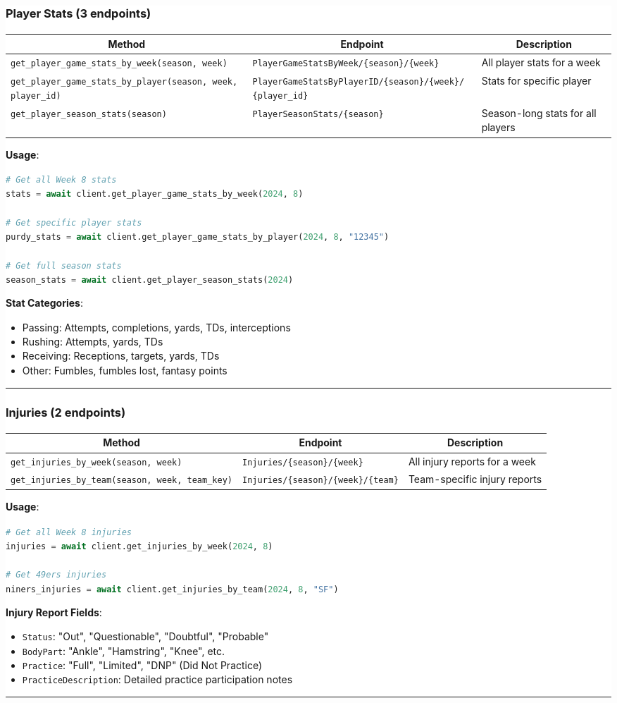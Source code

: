 
### Player Stats (3 endpoints)

| Method | Endpoint | Description |
|--------|----------|-------------|
| `get_player_game_stats_by_week(season, week)` | `PlayerGameStatsByWeek/{season}/{week}` | All player stats for a week |
| `get_player_game_stats_by_player(season, week, player_id)` | `PlayerGameStatsByPlayerID/{season}/{week}/{player_id}` | Stats for specific player |
| `get_player_season_stats(season)` | `PlayerSeasonStats/{season}` | Season-long stats for all players |

**Usage**:
```python
# Get all Week 8 stats
stats = await client.get_player_game_stats_by_week(2024, 8)

# Get specific player stats
purdy_stats = await client.get_player_game_stats_by_player(2024, 8, "12345")

# Get full season stats
season_stats = await client.get_player_season_stats(2024)
```

**Stat Categories**:
- Passing: Attempts, completions, yards, TDs, interceptions
- Rushing: Attempts, yards, TDs
- Receiving: Receptions, targets, yards, TDs
- Other: Fumbles, fumbles lost, fantasy points

---

### Injuries (2 endpoints)

| Method | Endpoint | Description |
|--------|----------|-------------|
| `get_injuries_by_week(season, week)` | `Injuries/{season}/{week}` | All injury reports for a week |
| `get_injuries_by_team(season, week, team_key)` | `Injuries/{season}/{week}/{team}` | Team-specific injury reports |

**Usage**:
```python
# Get all Week 8 injuries
injuries = await client.get_injuries_by_week(2024, 8)

# Get 49ers injuries
niners_injuries = await client.get_injuries_by_team(2024, 8, "SF")
```

**Injury Report Fields**:
- `Status`: "Out", "Questionable", "Doubtful", "Probable"
- `BodyPart`: "Ankle", "Hamstring", "Knee", etc.
- `Practice`: "Full", "Limited", "DNP" (Did Not Practice)
- `PracticeDescription`: Detailed practice participation notes

---